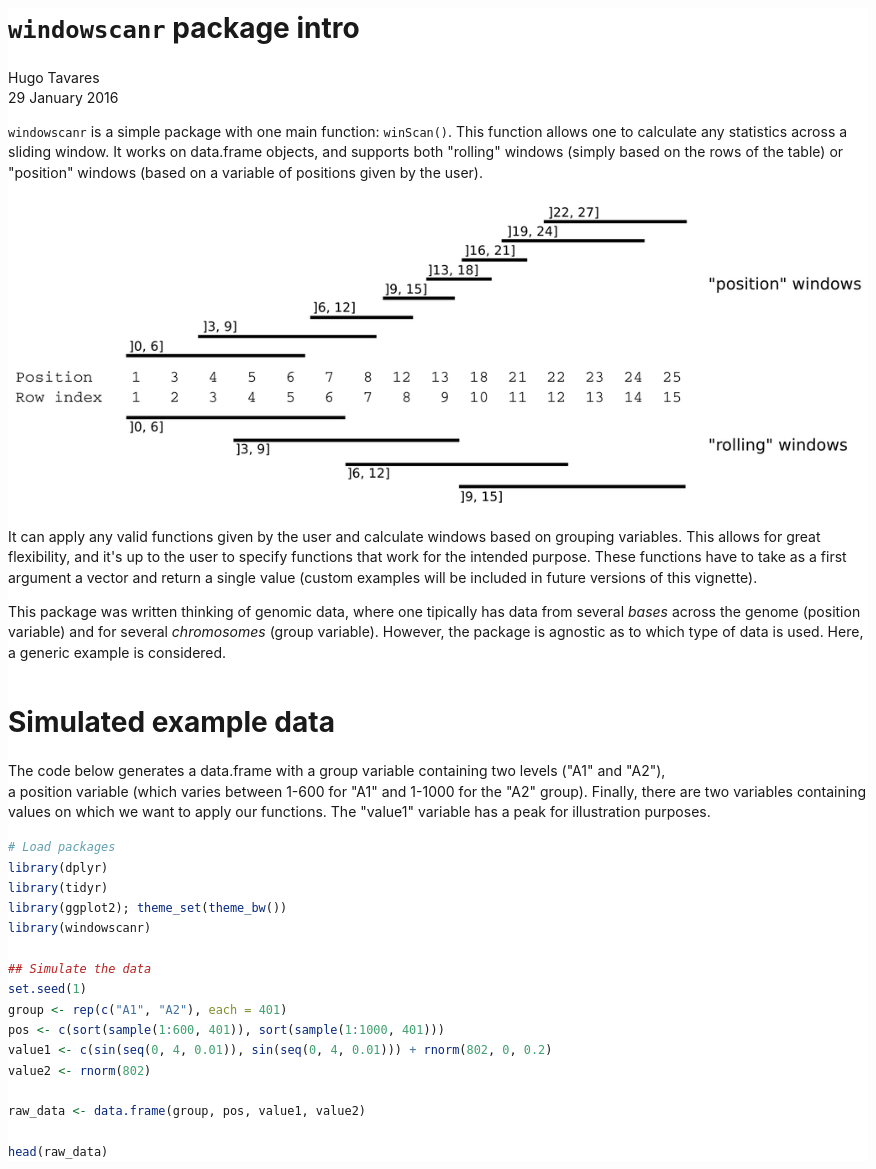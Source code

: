# `windowscanr` package intro
Hugo Tavares  
29 January 2016  



`windowscanr` is a simple package with one main function: `winScan()`. This function 
allows one to calculate any statistics across a sliding window. It works on data.frame objects, 
and supports both "rolling" windows (simply based on the rows of the table) or "position" windows 
(based on a variable of positions given by the user). 

![](window_illustration.png)

It can apply any valid functions given by 
the user and calculate windows based on grouping variables. 
This allows for great flexibility, and it's up to the user to specify functions that work for 
the intended purpose. These functions have to take as a first argument a vector and return a single
value (custom examples will be included in future versions of this vignette). 

This package was written thinking of genomic data, where one tipically has data from several _bases_
across the genome (position variable) and for several _chromosomes_ (group variable). However, the 
package is agnostic as to which type of data is used. Here, a generic example is considered.

# Simulated example data

The code below generates a data.frame with a group variable containing two levels ("A1" and "A2"),  
a position variable (which varies between 1-600 for "A1" and 1-1000 for the "A2" group).
Finally, there are two variables containing values on which we want to apply our functions. The 
"value1" variable has a peak for illustration purposes.


```r
# Load packages
library(dplyr)
library(tidyr)
library(ggplot2); theme_set(theme_bw())
library(windowscanr)

## Simulate the data
set.seed(1)
group <- rep(c("A1", "A2"), each = 401)
pos <- c(sort(sample(1:600, 401)), sort(sample(1:1000, 401)))
value1 <- c(sin(seq(0, 4, 0.01)), sin(seq(0, 4, 0.01))) + rnorm(802, 0, 0.2)
value2 <- rnorm(802)

raw_data <- data.frame(group, pos, value1, value2)

head(raw_data)
```